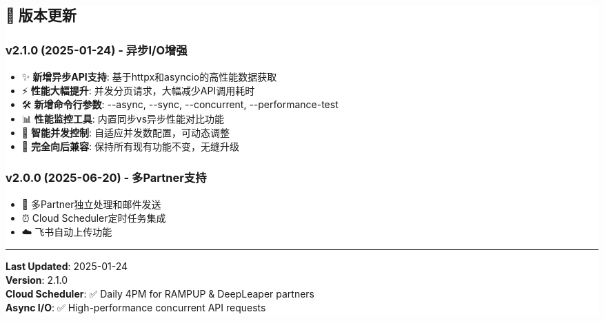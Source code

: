 ## 🔄 版本更新

### v2.1.0 (2025-01-24) - 异步I/O增强
- ✨ **新增异步API支持**: 基于httpx和asyncio的高性能数据获取
- ⚡ **性能大幅提升**: 并发分页请求，大幅减少API调用耗时
- 🛠️ **新增命令行参数**: --async, --sync, --concurrent, --performance-test
- 📊 **性能监控工具**: 内置同步vs异步性能对比功能
- 🔧 **智能并发控制**: 自适应并发数配置，可动态调整
- 🔄 **完全向后兼容**: 保持所有现有功能不变，无缝升级

### v2.0.0 (2025-06-20) - 多Partner支持
- 🎯 多Partner独立处理和邮件发送
- ⏰ Cloud Scheduler定时任务集成
- ☁️ 飞书自动上传功能

---

**Last Updated**: 2025-01-24  
**Version**: 2.1.0  
**Cloud Scheduler**: ✅ Daily 4PM for RAMPUP & DeepLeaper partners  
**Async I/O**: ✅ High-performance concurrent API requests 